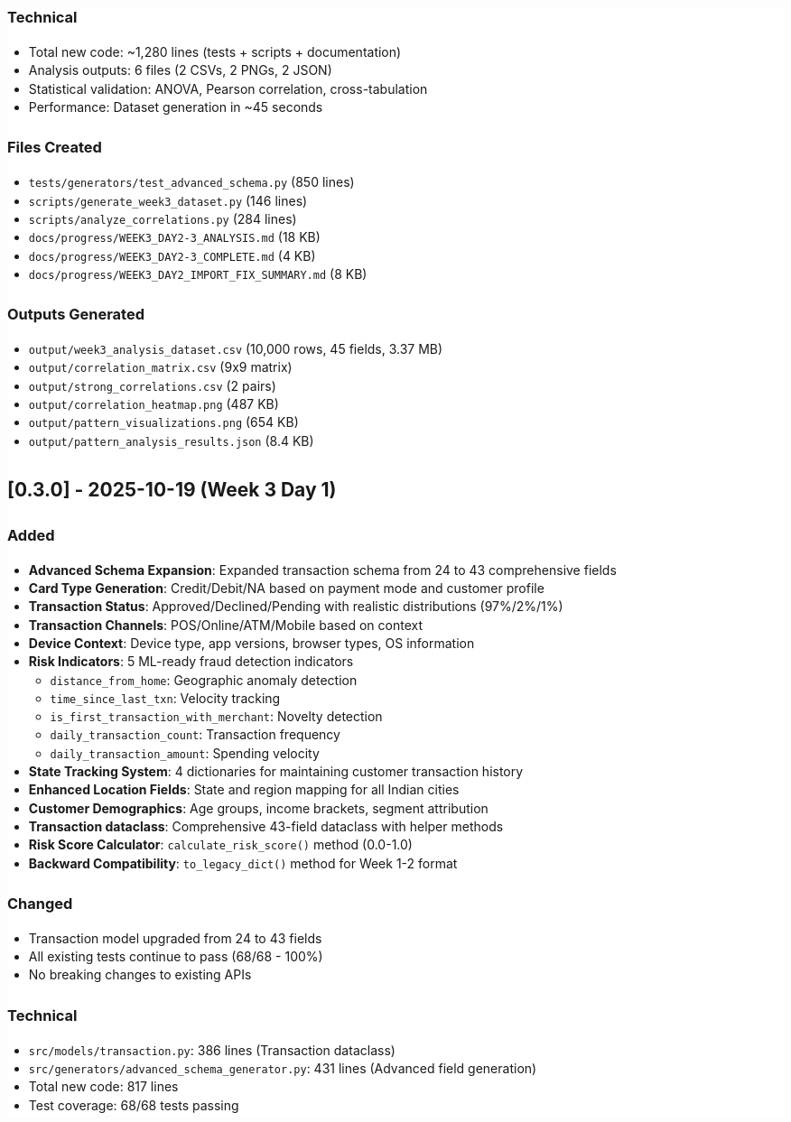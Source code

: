 ### Technical
- Total new code: ~1,280 lines (tests + scripts + documentation)
- Analysis outputs: 6 files (2 CSVs, 2 PNGs, 2 JSON)
- Statistical validation: ANOVA, Pearson correlation, cross-tabulation
- Performance: Dataset generation in ~45 seconds

### Files Created
- `tests/generators/test_advanced_schema.py` (850 lines)
- `scripts/generate_week3_dataset.py` (146 lines)
- `scripts/analyze_correlations.py` (284 lines)
- `docs/progress/WEEK3_DAY2-3_ANALYSIS.md` (18 KB)
- `docs/progress/WEEK3_DAY2-3_COMPLETE.md` (4 KB)
- `docs/progress/WEEK3_DAY2_IMPORT_FIX_SUMMARY.md` (8 KB)

### Outputs Generated
- `output/week3_analysis_dataset.csv` (10,000 rows, 45 fields, 3.37 MB)
- `output/correlation_matrix.csv` (9x9 matrix)
- `output/strong_correlations.csv` (2 pairs)
- `output/correlation_heatmap.png` (487 KB)
- `output/pattern_visualizations.png` (654 KB)
- `output/pattern_analysis_results.json` (8.4 KB)

## [0.3.0] - 2025-10-19 (Week 3 Day 1)

### Added
- **Advanced Schema Expansion**: Expanded transaction schema from 24 to 43 comprehensive fields
- **Card Type Generation**: Credit/Debit/NA based on payment mode and customer profile
- **Transaction Status**: Approved/Declined/Pending with realistic distributions (97%/2%/1%)
- **Transaction Channels**: POS/Online/ATM/Mobile based on context
- **Device Context**: Device type, app versions, browser types, OS information
- **Risk Indicators**: 5 ML-ready fraud detection indicators
  - `distance_from_home`: Geographic anomaly detection
  - `time_since_last_txn`: Velocity tracking
  - `is_first_transaction_with_merchant`: Novelty detection
  - `daily_transaction_count`: Transaction frequency
  - `daily_transaction_amount`: Spending velocity
- **State Tracking System**: 4 dictionaries for maintaining customer transaction history
- **Enhanced Location Fields**: State and region mapping for all Indian cities
- **Customer Demographics**: Age groups, income brackets, segment attribution
- **Transaction dataclass**: Comprehensive 43-field dataclass with helper methods
- **Risk Score Calculator**: `calculate_risk_score()` method (0.0-1.0)
- **Backward Compatibility**: `to_legacy_dict()` method for Week 1-2 format

### Changed
- Transaction model upgraded from 24 to 43 fields
- All existing tests continue to pass (68/68 - 100%)
- No breaking changes to existing APIs

### Technical
- `src/models/transaction.py`: 386 lines (Transaction dataclass)
- `src/generators/advanced_schema_generator.py`: 431 lines (Advanced field generation)
- Total new code: 817 lines
- Test coverage: 68/68 tests passing

